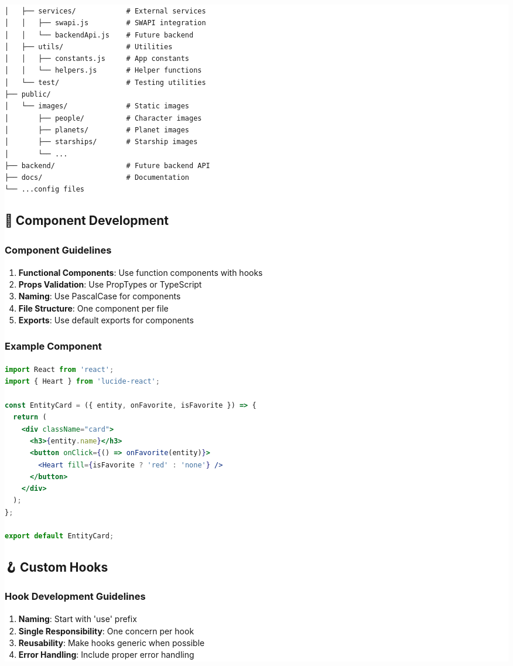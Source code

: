 ```
│   ├── services/            # External services
│   │   ├── swapi.js         # SWAPI integration
│   │   └── backendApi.js    # Future backend
│   ├── utils/               # Utilities
│   │   ├── constants.js     # App constants
│   │   └── helpers.js       # Helper functions
│   └── test/                # Testing utilities
├── public/
│   └── images/              # Static images
│       ├── people/          # Character images
│       ├── planets/         # Planet images
│       ├── starships/       # Starship images
│       └── ...
├── backend/                 # Future backend API
├── docs/                    # Documentation
└── ...config files
```

## 🎨 Component Development

### Component Guidelines
1. **Functional Components**: Use function components with hooks
2. **Props Validation**: Use PropTypes or TypeScript
3. **Naming**: Use PascalCase for components
4. **File Structure**: One component per file
5. **Exports**: Use default exports for components

### Example Component
```jsx
import React from 'react';
import { Heart } from 'lucide-react';

const EntityCard = ({ entity, onFavorite, isFavorite }) => {
  return (
    <div className="card">
      <h3>{entity.name}</h3>
      <button onClick={() => onFavorite(entity)}>
        <Heart fill={isFavorite ? 'red' : 'none'} />
      </button>
    </div>
  );
};

export default EntityCard;
```

## 🪝 Custom Hooks

### Hook Development Guidelines
1. **Naming**: Start with 'use' prefix
2. **Single Responsibility**: One concern per hook
3. **Reusability**: Make hooks generic when possible
4. **Error Handling**: Include proper error handling
